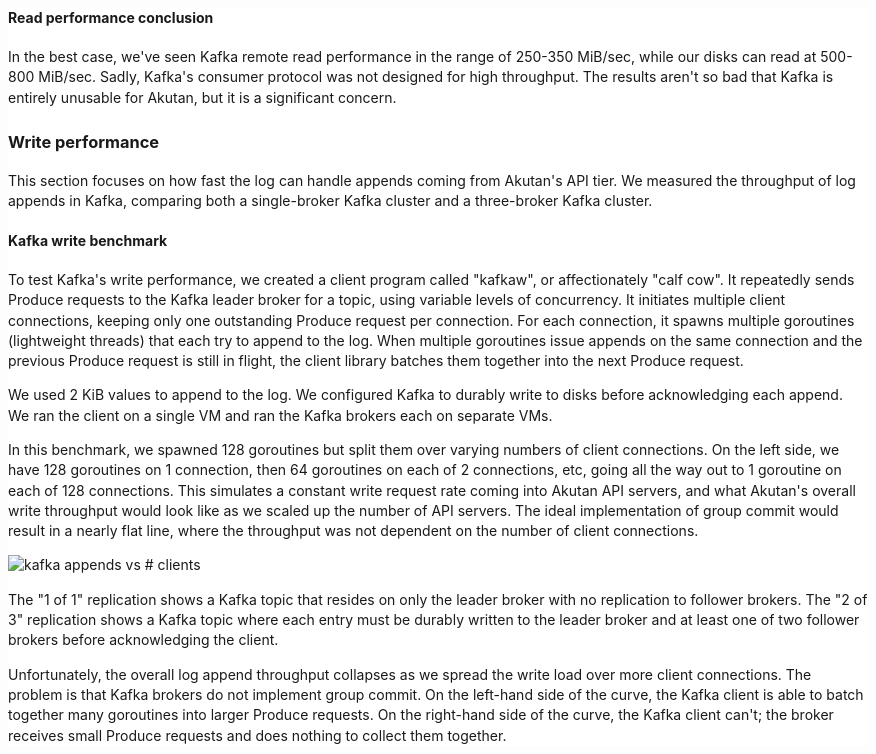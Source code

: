 #### Read performance conclusion

In the best case, we've seen Kafka remote read performance in the range
of 250-350 MiB/sec, while our disks can read at 500-800 MiB/sec. Sadly,
Kafka's consumer protocol was not designed for high throughput. The
results aren't so bad that Kafka is entirely unusable for Akutan, but it
is a significant concern.

### Write performance

This section focuses on how fast the log can handle appends coming from Akutan's
API tier. We measured the throughput of log appends in Kafka, comparing both a
single-broker Kafka cluster and a three-broker Kafka cluster.

#### Kafka write benchmark

To test Kafka's write performance, we created a client program called
"kafkaw", or affectionately "calf cow". It repeatedly sends Produce
requests to the Kafka leader broker for a topic, using variable levels
of concurrency. It initiates multiple client connections, keeping only
one outstanding Produce request per connection. For each connection, it
spawns multiple goroutines (lightweight threads) that each try to append
to the log. When multiple goroutines issue appends on the same
connection and the previous Produce request is still in flight, the
client library batches them together into the next Produce request.

We used 2 KiB values to append to the log. We configured Kafka to
durably write to disks before acknowledging each append. We ran the
client on a single VM and ran the Kafka brokers each on separate VMs.

In this benchmark, we spawned 128 goroutines but split them over varying
numbers of client connections. On the left side, we have 128 goroutines
on 1 connection, then 64 goroutines on each of 2 connections, etc, going
all the way out to 1 goroutine on each of 128 connections. This
simulates a constant write request rate coming into Akutan API servers,
and what Akutan's overall write throughput would look like as we scaled
up the number of API servers. The ideal implementation of group commit
would result in a nearly flat line, where the throughput was not
dependent on the number of client connections.

![kafka appends vs # clients](kafka_fsync.png)

The "1 of 1" replication shows a Kafka topic that resides on only the
leader broker with no replication to follower brokers. The "2 of 3"
replication shows a Kafka topic where each entry must be durably written
to the leader broker and at least one of two follower brokers before
acknowledging the client.

Unfortunately, the overall log append throughput collapses as we spread
the write load over more client connections. The problem is that Kafka
brokers do not implement group commit. On the left-hand side of the
curve, the Kafka client is able to batch together many goroutines into
larger Produce requests. On the right-hand side of the curve, the Kafka
client can't; the broker receives small Produce requests and does
nothing to collect them together.
